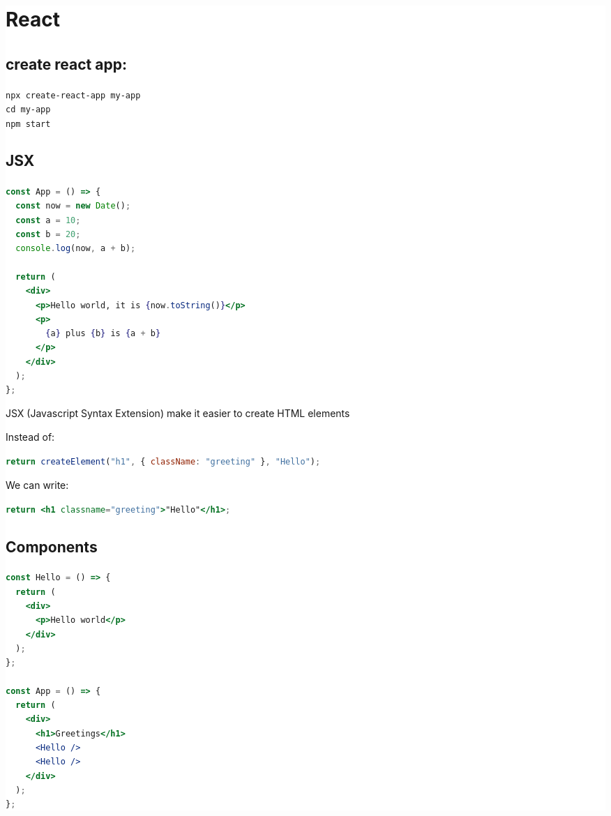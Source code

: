 # React

## create react app:

```
npx create-react-app my-app
cd my-app
npm start
```

## JSX

```jsx
const App = () => {
  const now = new Date();
  const a = 10;
  const b = 20;
  console.log(now, a + b);

  return (
    <div>
      <p>Hello world, it is {now.toString()}</p>
      <p>
        {a} plus {b} is {a + b}
      </p>
    </div>
  );
};
```

JSX (Javascript Syntax Extension) make it easier to create HTML elements

Instead of:

```js
return createElement("h1", { className: "greeting" }, "Hello");
```

We can write:

```jsx
return <h1 classname="greeting">"Hello"</h1>;
```

## Components

```jsx
const Hello = () => {
  return (
    <div>
      <p>Hello world</p>
    </div>
  );
};

const App = () => {
  return (
    <div>
      <h1>Greetings</h1>
      <Hello />
      <Hello />
    </div>
  );
};
```
